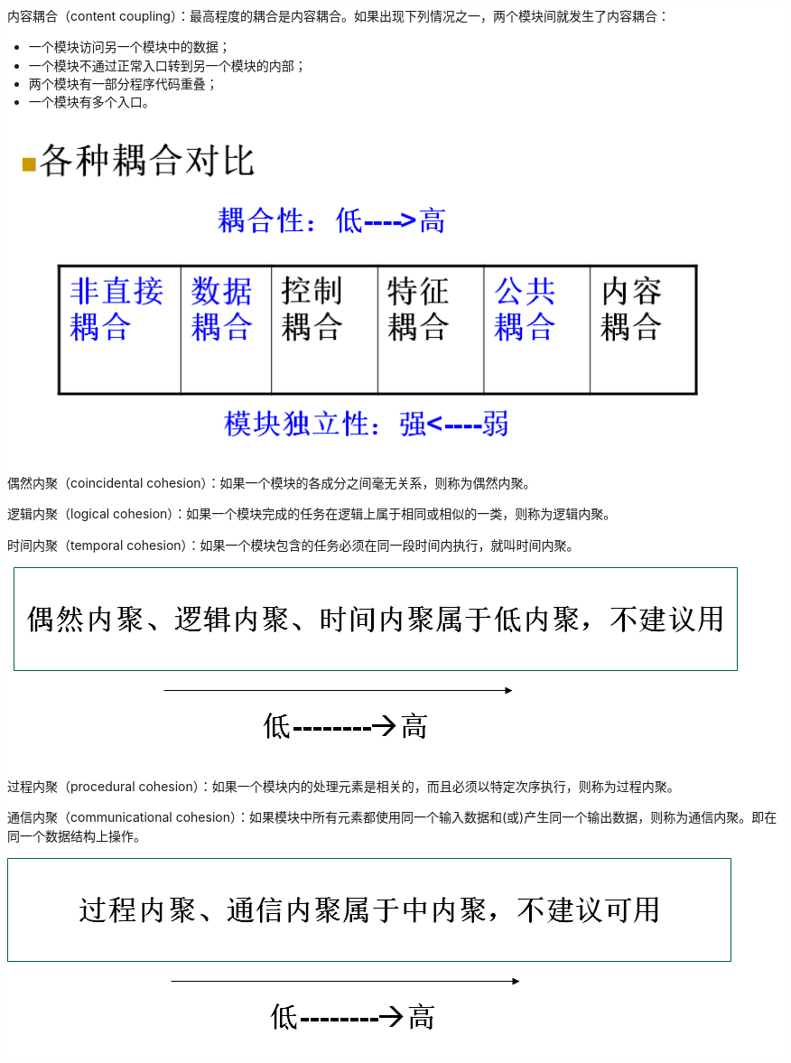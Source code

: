 内容耦合（content coupling）：最高程度的耦合是内容耦合。如果出现下列情况之一，两个模块间就发生了内容耦合：

+ 一个模块访问另一个模块中的数据；
+ 一个模块不通过正常入口转到另一个模块的内部；
+ 两个模块有一部分程序代码重叠；
+ 一个模块有多个入口。

![1530497110473](assets/1530497110473.png)

偶然内聚（coincidental cohesion）：如果一个模块的各成分之间毫无关系，则称为偶然内聚。 

逻辑内聚（logical cohesion）：如果一个模块完成的任务在逻辑上属于相同或相似的一类，则称为逻辑内聚。 

时间内聚（temporal cohesion）：如果一个模块包含的任务必须在同一段时间内执行，就叫时间内聚。

![1530497852709](assets/1530497852709.png)

过程内聚（procedural cohesion）：如果一个模块内的处理元素是相关的，而且必须以特定次序执行，则称为过程内聚。 

通信内聚（communicational cohesion）：如果模块中所有元素都使用同一个输入数据和(或)产生同一个输出数据，则称为通信内聚。即在同一个数据结构上操作。 

![1530498130896](assets/1530498130896.png)
